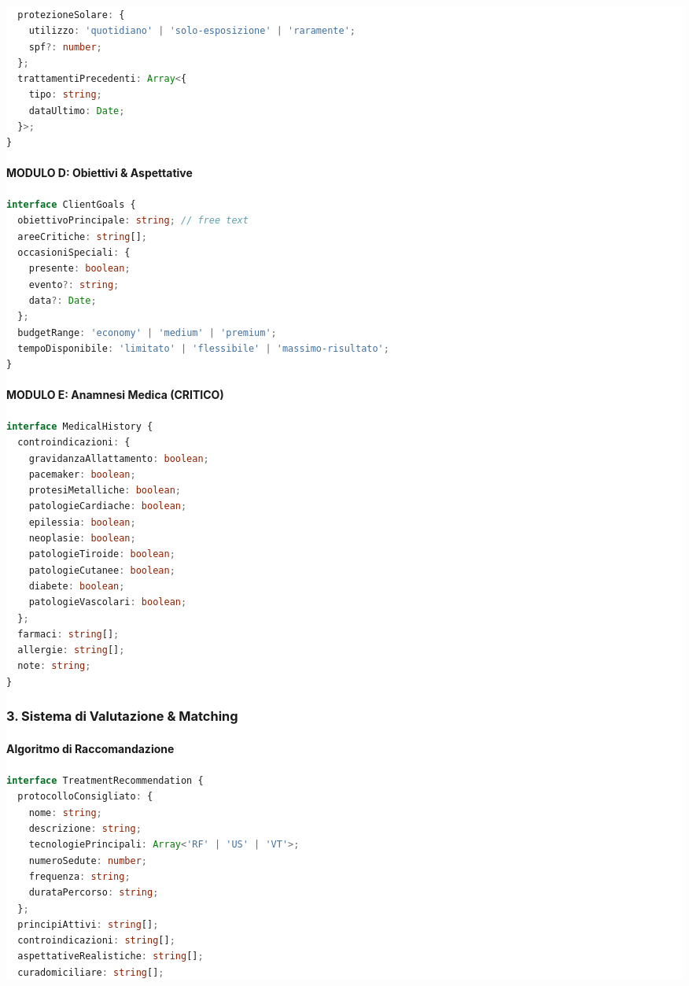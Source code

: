 ```typescript
  protezioneSolare: {
    utilizzo: 'quotidiano' | 'solo-esposizione' | 'raramente';
    spf?: number;
  };
  trattamentiPrecedenti: Array<{
    tipo: string;
    dataUltimo: Date;
  }>;
}
```

#### **MODULO D: Obiettivi & Aspettative**
```typescript
interface ClientGoals {
  obiettivoPrincipale: string; // free text
  areeCritiche: string[];
  occasioniSpeciali: {
    presente: boolean;
    evento?: string;
    data?: Date;
  };
  budgetRange: 'economy' | 'medium' | 'premium';
  tempoDisponibile: 'limitato' | 'flessibile' | 'massimo-risultato';
}
```

#### **MODULO E: Anamnesi Medica (CRITICO)**
```typescript
interface MedicalHistory {
  controindicazioni: {
    gravidanzaAllattamento: boolean;
    pacemaker: boolean;
    protesiMetalliche: boolean;
    patologieCardiache: boolean;
    epilessia: boolean;
    neoplasie: boolean;
    patologieTiroide: boolean;
    patologieCutanee: boolean;
    diabete: boolean;
    patologieVascolari: boolean;
  };
  farmaci: string[];
  allergie: string[];
  note: string;
}
```

### **3. Sistema di Valutazione & Matching**

#### **Algoritmo di Raccomandazione**
```typescript
interface TreatmentRecommendation {
  protocolloConsigliato: {
    nome: string;
    descrizione: string;
    tecnologiePrincipali: Array<'RF' | 'US' | 'VT'>;
    numeroSedute: number;
    frequenza: string;
    durataPercorso: string;
  };
  principiAttivi: string[];
  controindicazioni: string[];
  aspettativeRealistiche: string[];
  curadomiciliare: string[];
```